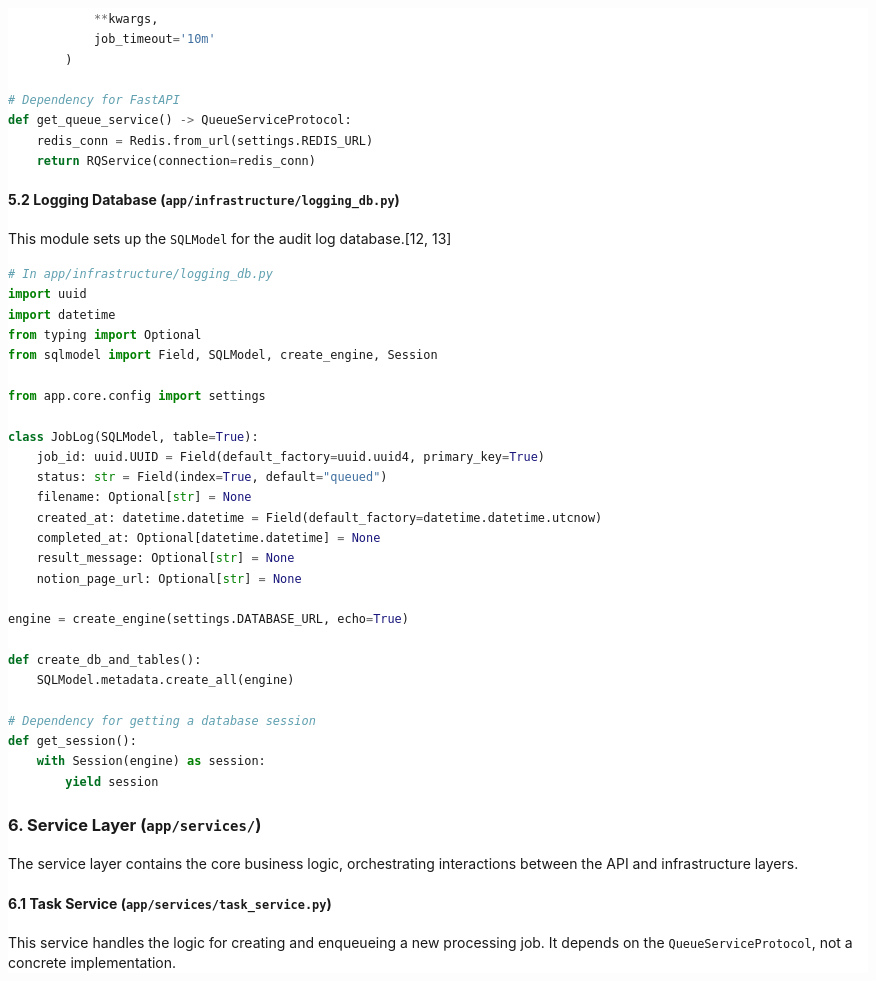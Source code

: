 ```python
            **kwargs,
            job_timeout='10m'
        )

# Dependency for FastAPI
def get_queue_service() -> QueueServiceProtocol:
    redis_conn = Redis.from_url(settings.REDIS_URL)
    return RQService(connection=redis_conn)
```

#### 5.2 Logging Database (`app/infrastructure/logging_db.py`)

This module sets up the `SQLModel` for the audit log database.[12, 13]

```python
# In app/infrastructure/logging_db.py
import uuid
import datetime
from typing import Optional
from sqlmodel import Field, SQLModel, create_engine, Session

from app.core.config import settings

class JobLog(SQLModel, table=True):
    job_id: uuid.UUID = Field(default_factory=uuid.uuid4, primary_key=True)
    status: str = Field(index=True, default="queued")
    filename: Optional[str] = None
    created_at: datetime.datetime = Field(default_factory=datetime.datetime.utcnow)
    completed_at: Optional[datetime.datetime] = None
    result_message: Optional[str] = None
    notion_page_url: Optional[str] = None

engine = create_engine(settings.DATABASE_URL, echo=True)

def create_db_and_tables():
    SQLModel.metadata.create_all(engine)

# Dependency for getting a database session
def get_session():
    with Session(engine) as session:
        yield session
```

### 6\. Service Layer (`app/services/`)

The service layer contains the core business logic, orchestrating interactions between the API and infrastructure layers.

#### 6.1 Task Service (`app/services/task_service.py`)

This service handles the logic for creating and enqueueing a new processing job. It depends on the `QueueServiceProtocol`, not a concrete implementation.
